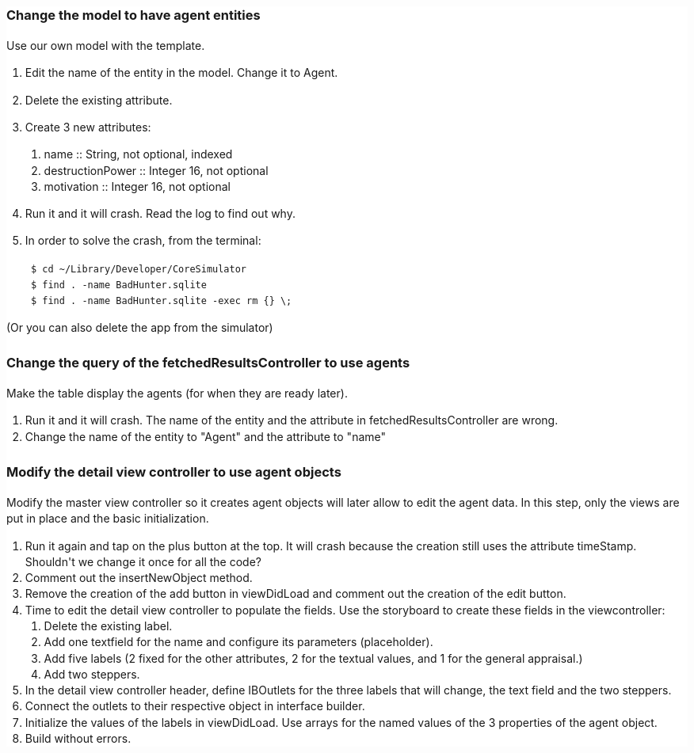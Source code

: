 ### Change the model to have agent entities ###

Use our own model with the template.

1. Edit the name of the entity in the model. Change it to Agent.
2. Delete the existing attribute.
3. Create 3 new attributes:
   1. name :: String, not optional, indexed
   2. destructionPower :: Integer 16, not optional
   3. motivation :: Integer 16, not optional
4. Run it and it will crash. Read the log to find out why.
5. In order to solve the crash, from the terminal:

        $ cd ~/Library/Developer/CoreSimulator
        $ find . -name BadHunter.sqlite
        $ find . -name BadHunter.sqlite -exec rm {} \;

(Or you can also delete the app from the simulator)

### Change the query of the fetchedResultsController to use agents ###

Make the table display the agents (for when they are ready later).

1. Run it and it will crash. The name of the entity and the attribute in
   fetchedResultsController are wrong.
2. Change the name of the entity to "Agent" and the attribute to "name"

### Modify the detail view controller to use agent objects ###

Modify the master view controller so it creates agent objects will later allow to edit the
agent data. In this step, only the views are put in place and the
basic initialization.

1. Run it again and tap on the plus button at the top. It will crash
   because the creation still uses the attribute timeStamp. Shouldn't
   we change it once for all the code?
2. Comment out the insertNewObject method.
3. Remove the creation of the add button in viewDidLoad and comment
   out the creation of the edit button.
4. Time to edit the detail view controller to populate the fields. Use
   the storyboard to create these fields in the viewcontroller:
   1. Delete the existing label.
   2. Add one textfield for the name and configure its parameters (placeholder).
   3. Add five labels (2 fixed for the other attributes, 2 for the
      textual values, and 1 for the general appraisal.)
   4. Add two steppers.
5. In the detail view controller header, define IBOutlets for the
   three labels that will change, the text field and the two steppers.
6. Connect the outlets to their respective object in interface
   builder.
7. Initialize the values of the labels in viewDidLoad. Use arrays for the
   named values of the 3 properties of the agent object.
8. Build without errors.
